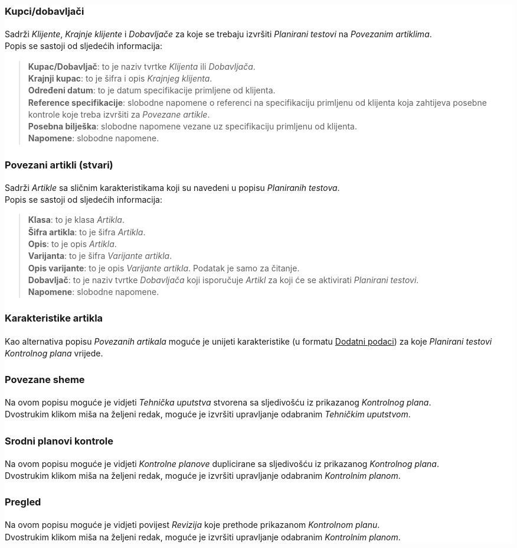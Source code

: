 
### Kupci/dobavljači
Sadrži *Klijente*, *Krajnje klijente* i *Dobavljače* za koje se trebaju izvršiti *Planirani testovi* na *Povezanim artiklima*.   
Popis se sastoji od sljedećih informacija:   
> **Kupac/Dobavljač**: to je naziv tvrtke *Klijenta* ili *Dobavljača*.   
> **Krajnji kupac**: to je šifra i opis *Krajnjeg klijenta*.   
> **Određeni datum**: to je datum specifikacije primljene od klijenta.   
> **Reference specifikacije**: slobodne napomene o referenci na specifikaciju primljenu od klijenta koja zahtijeva posebne kontrole koje treba izvršiti za *Povezane artikle*.   
> **Posebna bilješka**: slobodne napomene vezane uz specifikaciju primljenu od klijenta.   
> **Napomene**: slobodne napomene.   


### Povezani artikli (stvari)
Sadrži *Artikle* sa sličnim karakteristikama koji su navedeni u popisu *Planiranih testova*.   
Popis se sastoji od sljedećih informacija:   
> **Klasa**: to je klasa *Artikla*.   
> **Šifra artikla**: to je šifra *Artikla*.   
> **Opis**: to je opis *Artikla*.   
> **Varijanta**: to je šifra *Varijante artikla*.   
> **Opis varijante**: to je opis *Varijante artikla*. Podatak je samo za čitanje.   
> **Dobavljač**: to je naziv tvrtke *Dobavljača* koji isporučuje *Artikl* za koji će se aktivirati *Planirani testovi*.   
> **Napomene**: slobodne napomene.      


### Karakteristike artikla
Kao alternativa popisu *Povezanih artikala* moguće je unijeti karakteristike (u formatu [Dodatni podaci](/docs/configurations/utility/extra-data/extradata/new-extradata)) za koje *Planirani testovi* *Kontrolnog plana* vrijede.   


### Povezane sheme
Na ovom popisu moguće je vidjeti *Tehnička uputstva* stvorena sa sljedivošću iz prikazanog *Kontrolnog plana*.   
Dvostrukim klikom miša na željeni redak, moguće je izvršiti upravljanje odabranim *Tehničkim uputstvom*.   


### Srodni planovi kontrole
Na ovom popisu moguće je vidjeti *Kontrolne planove* duplicirane sa sljedivošću iz prikazanog *Kontrolnog plana*.   
Dvostrukim klikom miša na željeni redak, moguće je izvršiti upravljanje odabranim *Kontrolnim planom*.   


### Pregled
Na ovom popisu moguće je vidjeti povijest *Revizija* koje prethode prikazanom *Kontrolnom planu*.   
Dvostrukim klikom miša na željeni redak, moguće je izvršiti upravljanje odabranim *Kontrolnim planom*.   
